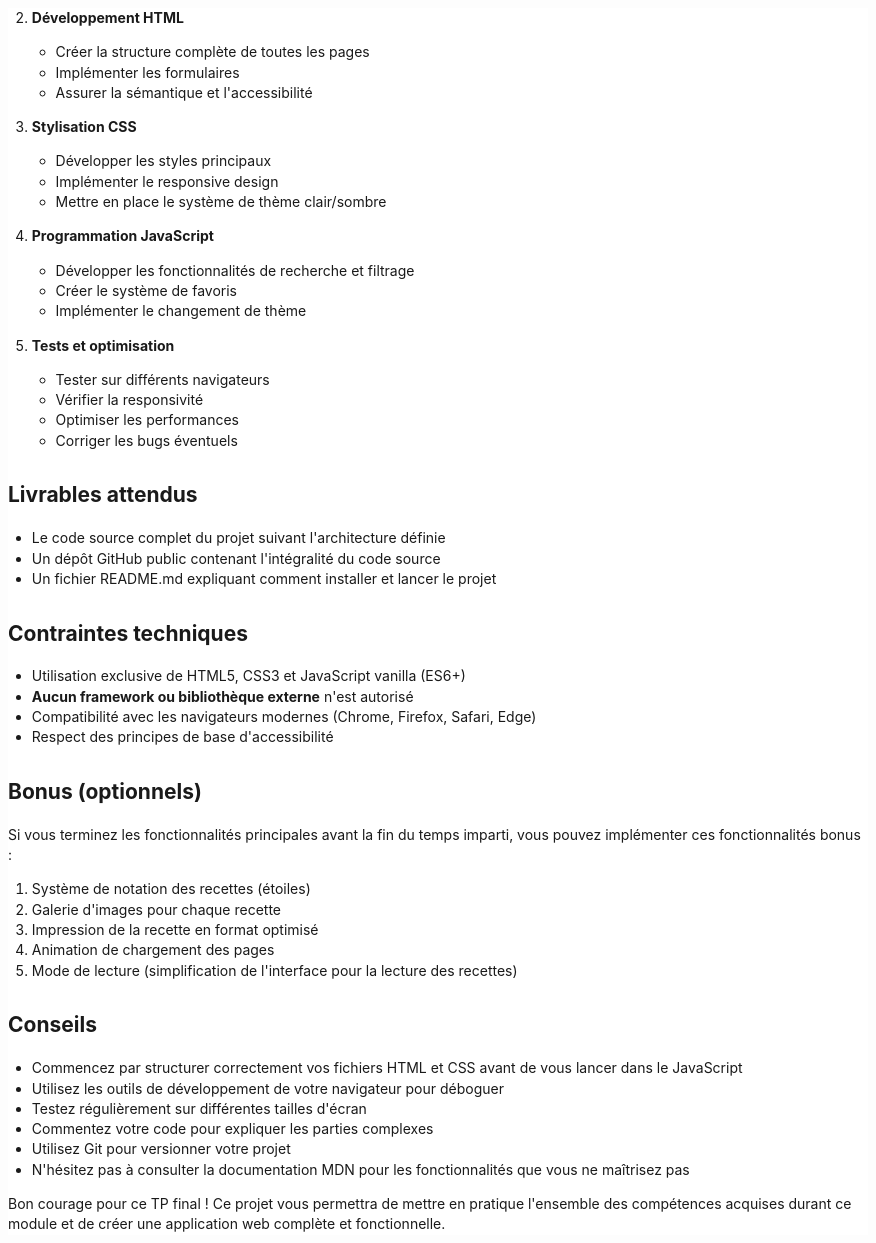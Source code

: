 2. **Développement HTML**
    - Créer la structure complète de toutes les pages
    - Implémenter les formulaires
    - Assurer la sémantique et l'accessibilité

3. **Stylisation CSS**
    - Développer les styles principaux
    - Implémenter le responsive design
    - Mettre en place le système de thème clair/sombre

4. **Programmation JavaScript**
    - Développer les fonctionnalités de recherche et filtrage
    - Créer le système de favoris
    - Implémenter le changement de thème

5. **Tests et optimisation**
    - Tester sur différents navigateurs
    - Vérifier la responsivité
    - Optimiser les performances
    - Corriger les bugs éventuels

## Livrables attendus

- Le code source complet du projet suivant l'architecture définie
- Un dépôt GitHub public contenant l'intégralité du code source
- Un fichier README.md expliquant comment installer et lancer le projet

## Contraintes techniques

- Utilisation exclusive de HTML5, CSS3 et JavaScript vanilla (ES6+)
- **Aucun framework ou bibliothèque externe** n'est autorisé
- Compatibilité avec les navigateurs modernes (Chrome, Firefox, Safari, Edge)
- Respect des principes de base d'accessibilité

## Bonus (optionnels)

Si vous terminez les fonctionnalités principales avant la fin du temps imparti, vous pouvez implémenter ces fonctionnalités bonus :

1. Système de notation des recettes (étoiles)
2. Galerie d'images pour chaque recette
3. Impression de la recette en format optimisé
4. Animation de chargement des pages
5. Mode de lecture (simplification de l'interface pour la lecture des recettes)

## Conseils

- Commencez par structurer correctement vos fichiers HTML et CSS avant de vous lancer dans le JavaScript
- Utilisez les outils de développement de votre navigateur pour déboguer
- Testez régulièrement sur différentes tailles d'écran
- Commentez votre code pour expliquer les parties complexes
- Utilisez Git pour versionner votre projet
- N'hésitez pas à consulter la documentation MDN pour les fonctionnalités que vous ne maîtrisez pas

Bon courage pour ce TP final ! Ce projet vous permettra de mettre en pratique l'ensemble des compétences acquises durant ce module et de créer une application web complète et fonctionnelle.
